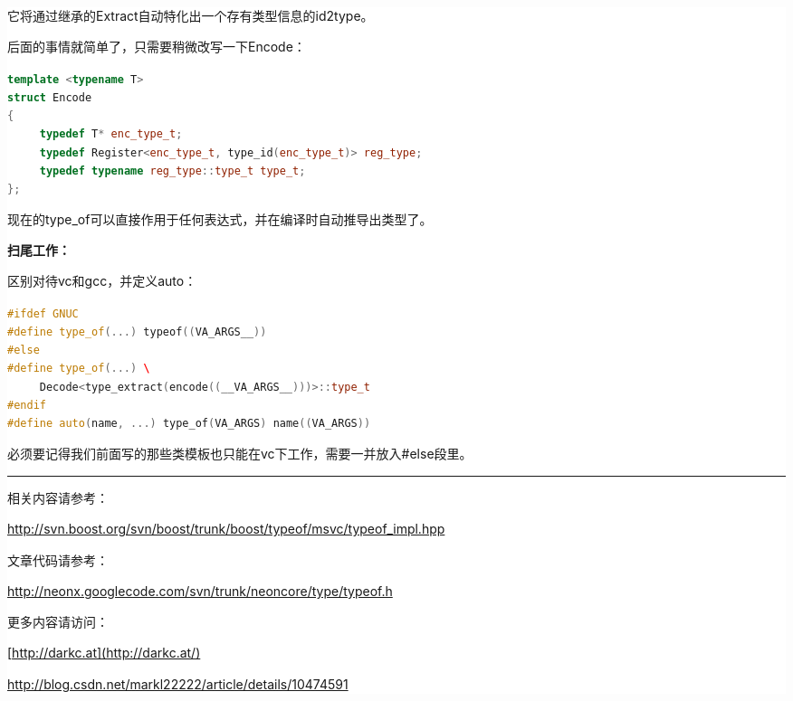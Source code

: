 它将通过继承的Extract自动特化出一个存有类型信息的id2type。

后面的事情就简单了，只需要稍微改写一下Encode：

```c++
template <typename T>  
struct Encode  
{  
     typedef T* enc_type_t;  
     typedef Register<enc_type_t, type_id(enc_type_t)> reg_type;  
     typedef typename reg_type::type_t type_t;  
};  
```

现在的type_of可以直接作用于任何表达式，并在编译时自动推导出类型了。

**扫尾工作：**

区别对待vc和gcc，并定义auto：

```c++
#ifdef GNUC  
#define type_of(...) typeof((VA_ARGS__))  
#else  
#define type_of(...) \  
     Decode<type_extract(encode((__VA_ARGS__)))>::type_t  
#endif  
#define auto(name, ...) type_of(VA_ARGS) name((VA_ARGS))  
```

必须要记得我们前面写的那些类模板也只能在vc下工作，需要一并放入#else段里。

------

相关内容请参考：

<http://svn.boost.org/svn/boost/trunk/boost/typeof/msvc/typeof_impl.hpp>

文章代码请参考：

<http://neonx.googlecode.com/svn/trunk/neoncore/type/typeof.h>

更多内容请访问：

[http://darkc.at](http://darkc.at/)

http://blog.csdn.net/markl22222/article/details/10474591